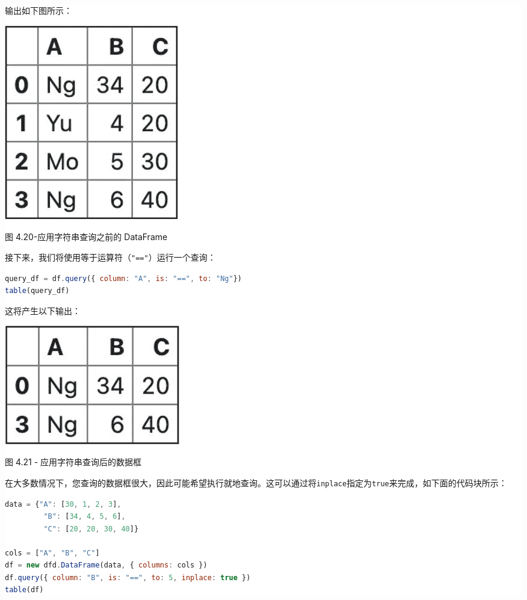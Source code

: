 输出如下图所示：

![图 4.20-应用字符串查询之前的 DataFrame](img/B17076_4_20.jpg)

图 4.20-应用字符串查询之前的 DataFrame

接下来，我们将使用等于运算符（`"=="`）运行一个查询：

```js
query_df = df.query({ column: "A", is: "==", to: "Ng"})
table(query_df)
```

这将产生以下输出：

![图 4.21-应用字符串查询后的 DataFrame](img/B17076_4_21.jpg)

图 4.21 - 应用字符串查询后的数据框

在大多数情况下，您查询的数据框很大，因此可能希望执行就地查询。这可以通过将`inplace`指定为`true`来完成，如下面的代码块所示：

```js
data = {"A": [30, 1, 2, 3],
         "B": [34, 4, 5, 6],
         "C": [20, 20, 30, 40]}

cols = ["A", "B", "C"]
df = new dfd.DataFrame(data, { columns: cols })
df.query({ column: "B", is: "==", to: 5, inplace: true })
table(df)
```
